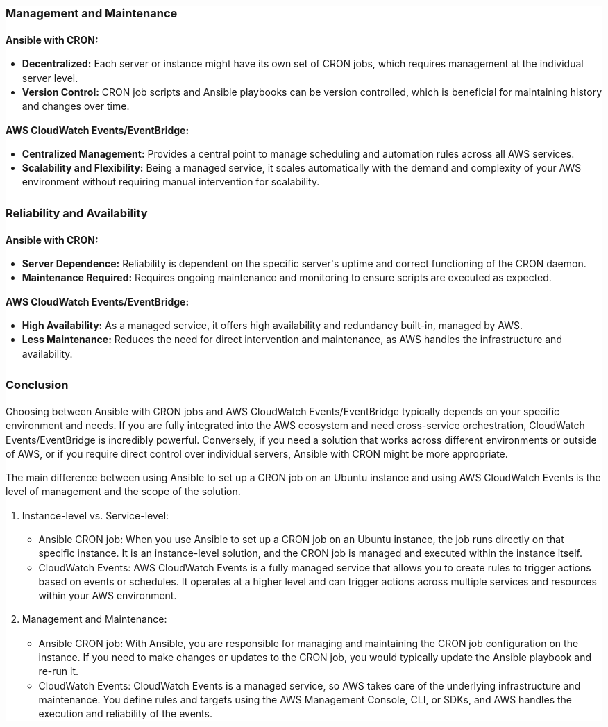 ### **Management and Maintenance**

**Ansible with CRON:**
- **Decentralized:** Each server or instance might have its own set of CRON jobs, which requires management at the individual server level.
- **Version Control:** CRON job scripts and Ansible playbooks can be version controlled, which is beneficial for maintaining history and changes over time.

**AWS CloudWatch Events/EventBridge:**
- **Centralized Management:** Provides a central point to manage scheduling and automation rules across all AWS services.
- **Scalability and Flexibility:** Being a managed service, it scales automatically with the demand and complexity of your AWS environment without requiring manual intervention for scalability.

### **Reliability and Availability**

**Ansible with CRON:**
- **Server Dependence:** Reliability is dependent on the specific server's uptime and correct functioning of the CRON daemon.
- **Maintenance Required:** Requires ongoing maintenance and monitoring to ensure scripts are executed as expected.

**AWS CloudWatch Events/EventBridge:**
- **High Availability:** As a managed service, it offers high availability and redundancy built-in, managed by AWS.
- **Less Maintenance:** Reduces the need for direct intervention and maintenance, as AWS handles the infrastructure and availability.

### **Conclusion**

Choosing between Ansible with CRON jobs and AWS CloudWatch Events/EventBridge typically depends on your specific environment and needs. If you are fully integrated into the AWS ecosystem and need cross-service orchestration, CloudWatch Events/EventBridge is incredibly powerful. Conversely, if you need a solution that works across different environments or outside of AWS, or if you require direct control over individual servers, Ansible with CRON might be more appropriate.

The main difference between using Ansible to set up a CRON job on an Ubuntu instance and using AWS CloudWatch Events is the level of management and the scope of the solution.

1. Instance-level vs. Service-level:
   - Ansible CRON job: When you use Ansible to set up a CRON job on an Ubuntu instance, the job runs directly on that specific instance. It is an instance-level solution, and the CRON job is managed and executed within the instance itself.
   - CloudWatch Events: AWS CloudWatch Events is a fully managed service that allows you to create rules to trigger actions based on events or schedules. It operates at a higher level and can trigger actions across multiple services and resources within your AWS environment.

2. Management and Maintenance:
   - Ansible CRON job: With Ansible, you are responsible for managing and maintaining the CRON job configuration on the instance. If you need to make changes or updates to the CRON job, you would typically update the Ansible playbook and re-run it.
   - CloudWatch Events: CloudWatch Events is a managed service, so AWS takes care of the underlying infrastructure and maintenance. You define rules and targets using the AWS Management Console, CLI, or SDKs, and AWS handles the execution and reliability of the events.
